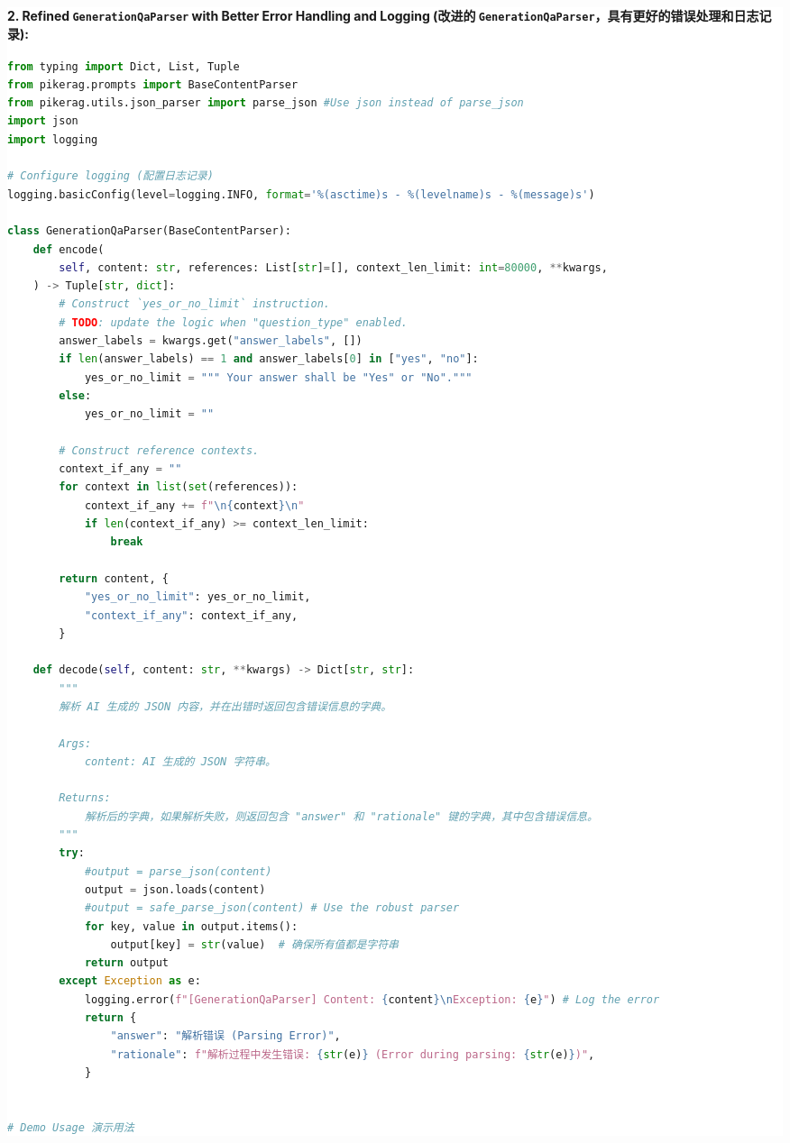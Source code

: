 **2.  Refined `GenerationQaParser` with Better Error Handling and Logging (改进的 `GenerationQaParser`，具有更好的错误处理和日志记录):**

   ```python
   from typing import Dict, List, Tuple
   from pikerag.prompts import BaseContentParser
   from pikerag.utils.json_parser import parse_json #Use json instead of parse_json
   import json
   import logging

   # Configure logging (配置日志记录)
   logging.basicConfig(level=logging.INFO, format='%(asctime)s - %(levelname)s - %(message)s')

   class GenerationQaParser(BaseContentParser):
       def encode(
           self, content: str, references: List[str]=[], context_len_limit: int=80000, **kwargs,
       ) -> Tuple[str, dict]:
           # Construct `yes_or_no_limit` instruction.
           # TODO: update the logic when "question_type" enabled.
           answer_labels = kwargs.get("answer_labels", [])
           if len(answer_labels) == 1 and answer_labels[0] in ["yes", "no"]:
               yes_or_no_limit = """ Your answer shall be "Yes" or "No"."""
           else:
               yes_or_no_limit = ""

           # Construct reference contexts.
           context_if_any = ""
           for context in list(set(references)):
               context_if_any += f"\n{context}\n"
               if len(context_if_any) >= context_len_limit:
                   break

           return content, {
               "yes_or_no_limit": yes_or_no_limit,
               "context_if_any": context_if_any,
           }

       def decode(self, content: str, **kwargs) -> Dict[str, str]:
           """
           解析 AI 生成的 JSON 内容，并在出错时返回包含错误信息的字典。

           Args:
               content: AI 生成的 JSON 字符串。

           Returns:
               解析后的字典，如果解析失败，则返回包含 "answer" 和 "rationale" 键的字典，其中包含错误信息。
           """
           try:
               #output = parse_json(content)
               output = json.loads(content)
               #output = safe_parse_json(content) # Use the robust parser
               for key, value in output.items():
                   output[key] = str(value)  # 确保所有值都是字符串
               return output
           except Exception as e:
               logging.error(f"[GenerationQaParser] Content: {content}\nException: {e}") # Log the error
               return {
                   "answer": "解析错误 (Parsing Error)",
                   "rationale": f"解析过程中发生错误: {str(e)} (Error during parsing: {str(e)})",
               }


   # Demo Usage 演示用法
   ```